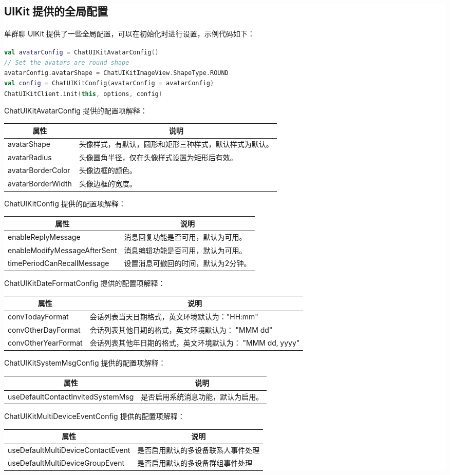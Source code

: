 ## UIKit 提供的全局配置

单群聊 UIKit 提供了一些全局配置，可以在初始化时进行设置，示例代码如下：

```kotlin
val avatarConfig = ChatUIKitAvatarConfig()
// Set the avatars are round shape
avatarConfig.avatarShape = ChatUIKitImageView.ShapeType.ROUND
val config = ChatUIKitConfig(avatarConfig = avatarConfig)
ChatUIKitClient.init(this, options, config)
```

ChatUIKitAvatarConfig 提供的配置项解释：

| 属性                                    | 说明                                                             |
| -------------------------------------- | ---------------------------------------------------------------- |
| avatarShape                            | 头像样式，有默认，圆形和矩形三种样式，默认样式为默认。                    |
| avatarRadius                           | 头像圆角半径，仅在头像样式设置为矩形后有效。                            |
| avatarBorderColor                      | 头像边框的颜色。                                                    |
| avatarBorderWidth                      | 头像边框的宽度。                                                    |


ChatUIKitConfig 提供的配置项解释：

| 属性                                    | 说明                                                             |
| -------------------------------------- | ---------------------------------------------------------------- |
| enableReplyMessage                     | 消息回复功能是否可用，默认为可用。                                     |
| enableModifyMessageAfterSent           | 消息编辑功能是否可用，默认为可用。                                     |
| timePeriodCanRecallMessage             | 设置消息可撤回的时间，默认为2分钟。                                    |


ChatUIKitDateFormatConfig 提供的配置项解释：

| 属性                                    | 说明                                                             |
| -------------------------------------- | ---------------------------------------------------------------- |
| convTodayFormat                       | 会话列表当天日期格式，英文环境默认为："HH:mm"                            |
| convOtherDayFormat                    | 会话列表其他日期的格式，英文环境默认为： "MMM dd"                        |
| convOtherYearFormat                   | 会话列表其他年日期的格式，英文环境默认为： "MMM dd, yyyy"                |


ChatUIKitSystemMsgConfig 提供的配置项解释：

| 属性                                    | 说明                                                             |
| -------------------------------------- | ---------------------------------------------------------------- |
| useDefaultContactInvitedSystemMsg      | 是否启用系统消息功能，默认为启用。                                       |


ChatUIKitMultiDeviceEventConfig 提供的配置项解释：

| 属性                                   | 说明                |
|--------------------------------------|-------------------|
| useDefaultMultiDeviceContactEvent    | 是否启用默认的多设备联系人事件处理 |
| useDefaultMultiDeviceGroupEvent      | 是否启用默认的多设备群组事件处理  |
